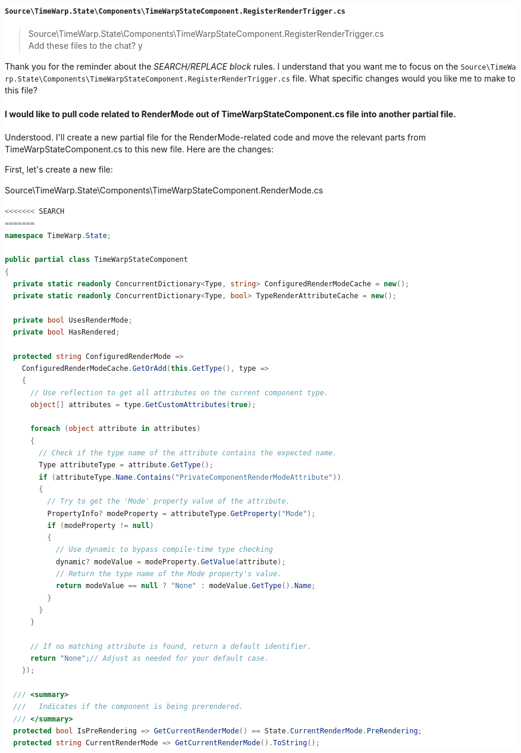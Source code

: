 
#### `Source\TimeWarp.State\Components\TimeWarpStateComponent.RegisterRenderTrigger.cs`  
> Source\TimeWarp.State\Components\TimeWarpStateComponent.RegisterRenderTrigger.cs  
> Add these files to the chat? y  

Thank you for the reminder about the *SEARCH/REPLACE block* rules. I understand that you want me to focus on the `Source\TimeWarp.State\Components\TimeWarpStateComponent.RegisterRenderTrigger.cs` file. What specific changes would you like me to make to this file?


#### I would like to pull code related to RenderMode out of TimeWarpStateComponent.cs file into another partial file.  

Understood. I'll create a new partial file for the RenderMode-related code and move the relevant parts from TimeWarpStateComponent.cs to this new file. Here are the changes:

First, let's create a new file:

Source\TimeWarp.State\Components\TimeWarpStateComponent.RenderMode.cs
```csharp
<<<<<<< SEARCH
=======
namespace TimeWarp.State;

public partial class TimeWarpStateComponent
{
  private static readonly ConcurrentDictionary<Type, string> ConfiguredRenderModeCache = new();
  private static readonly ConcurrentDictionary<Type, bool> TypeRenderAttributeCache = new();

  private bool UsesRenderMode;
  private bool HasRendered;

  protected string ConfiguredRenderMode =>
    ConfiguredRenderModeCache.GetOrAdd(this.GetType(), type =>
    {
      // Use reflection to get all attributes on the current component type.
      object[] attributes = type.GetCustomAttributes(true);

      foreach (object attribute in attributes)
      {
        // Check if the type name of the attribute contains the expected name.
        Type attributeType = attribute.GetType();
        if (attributeType.Name.Contains("PrivateComponentRenderModeAttribute"))
        {
          // Try to get the 'Mode' property value of the attribute.
          PropertyInfo? modeProperty = attributeType.GetProperty("Mode");
          if (modeProperty != null)
          {
            // Use dynamic to bypass compile-time type checking
            dynamic? modeValue = modeProperty.GetValue(attribute);
            // Return the type name of the Mode property's value.
            return modeValue == null ? "None" : modeValue.GetType().Name;
          }
        }
      }

      // If no matching attribute is found, return a default identifier.
      return "None";// Adjust as needed for your default case.
    });

  /// <summary>
  ///   Indicates if the component is being prerendered.
  /// </summary>
  protected bool IsPreRendering => GetCurrentRenderMode() == State.CurrentRenderMode.PreRendering;
  protected string CurrentRenderMode => GetCurrentRenderMode().ToString();
```